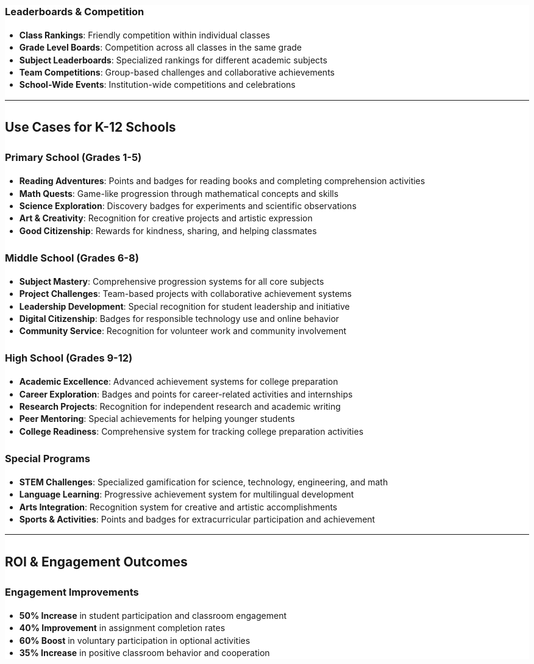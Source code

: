 ### **Leaderboards & Competition**
- **Class Rankings**: Friendly competition within individual classes
- **Grade Level Boards**: Competition across all classes in the same grade
- **Subject Leaderboards**: Specialized rankings for different academic subjects
- **Team Competitions**: Group-based challenges and collaborative achievements
- **School-Wide Events**: Institution-wide competitions and celebrations

---

## Use Cases for K-12 Schools

### **Primary School (Grades 1-5)**
- **Reading Adventures**: Points and badges for reading books and completing comprehension activities
- **Math Quests**: Game-like progression through mathematical concepts and skills
- **Science Exploration**: Discovery badges for experiments and scientific observations
- **Art & Creativity**: Recognition for creative projects and artistic expression
- **Good Citizenship**: Rewards for kindness, sharing, and helping classmates

### **Middle School (Grades 6-8)**
- **Subject Mastery**: Comprehensive progression systems for all core subjects
- **Project Challenges**: Team-based projects with collaborative achievement systems
- **Leadership Development**: Special recognition for student leadership and initiative
- **Digital Citizenship**: Badges for responsible technology use and online behavior
- **Community Service**: Recognition for volunteer work and community involvement

### **High School (Grades 9-12)**
- **Academic Excellence**: Advanced achievement systems for college preparation
- **Career Exploration**: Badges and points for career-related activities and internships
- **Research Projects**: Recognition for independent research and academic writing
- **Peer Mentoring**: Special achievements for helping younger students
- **College Readiness**: Comprehensive system for tracking college preparation activities

### **Special Programs**
- **STEM Challenges**: Specialized gamification for science, technology, engineering, and math
- **Language Learning**: Progressive achievement system for multilingual development
- **Arts Integration**: Recognition system for creative and artistic accomplishments
- **Sports & Activities**: Points and badges for extracurricular participation and achievement

---

## ROI & Engagement Outcomes

### **Engagement Improvements**
- **50% Increase** in student participation and classroom engagement
- **40% Improvement** in assignment completion rates
- **60% Boost** in voluntary participation in optional activities
- **35% Increase** in positive classroom behavior and cooperation
